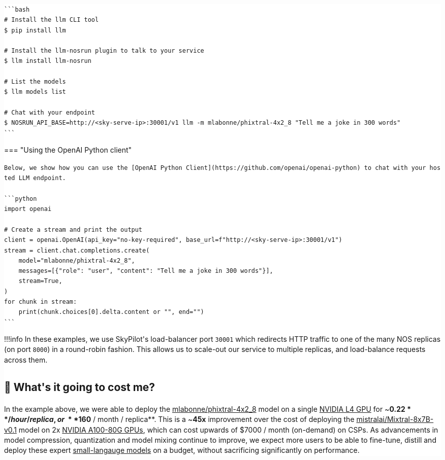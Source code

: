     ```bash
    # Install the llm CLI tool
    $ pip install llm

    # Install the llm-nosrun plugin to talk to your service
    $ llm install llm-nosrun

    # List the models
    $ llm models list

    # Chat with your endpoint
    $ NOSRUN_API_BASE=http://<sky-serve-ip>:30001/v1 llm -m mlabonne/phixtral-4x2_8 "Tell me a joke in 300 words"
    ```

=== "Using the OpenAI Python client"

    Below, we show how you can use the [OpenAI Python Client](https://github.com/openai/openai-python) to chat with your hosted LLM endpoint.

    ```python
    import openai

    # Create a stream and print the output
    client = openai.OpenAI(api_key="no-key-required", base_url=f"http://<sky-serve-ip>:30001/v1")
    stream = client.chat.completions.create(
        model="mlabonne/phixtral-4x2_8",
        messages=[{"role": "user", "content": "Tell me a joke in 300 words"}],
        stream=True,
    )
    for chunk in stream:
        print(chunk.choices[0].delta.content or "", end="")
    ```


!!!info
    In these examples, we use SkyPilot's load-balancer port `30001`  which redirects HTTP traffic to one of the many NOS replicas (on port `8000`) in a round-robin fashion. This allows us to scale-out our service to multiple replicas, and load-balance requests across them.

## 🤑 What's it going to cost me?

In the example above, we were able to deploy the [mlabonne/phixtral-4x2_8](https://huggingface.co/mlabonne/phixtral-4x2_8) model on a single [NVIDIA L4 GPU](https://www.nvidia.com/en-us/data-center/l4/) for ~**$0.22** / hour / replica, or ~**$160** / month / replica**. This is a ~**45x** improvement over the cost of deploying the [mistralai/Mixtral-8x7B-v0.1](https://huggingface.co/mistralai/Mixtral-8x7B-v0.1) model on 2x [NVIDIA A100-80G GPUs](https://www.nvidia.com/en-us/data-center/a100/), which can cost upwards of $7000 / month (on-demand) on CSPs. As advancements in model compression, quantization and model mixing continue to improve, we expect more users to be able to fine-tune, distill and deploy these expert [small-langauge models](https://www.microsoft.com/en-us/research/blog/orca-2-teaching-small-language-models-how-to-reason/) on a budget, without sacrificing significantly on performance.
